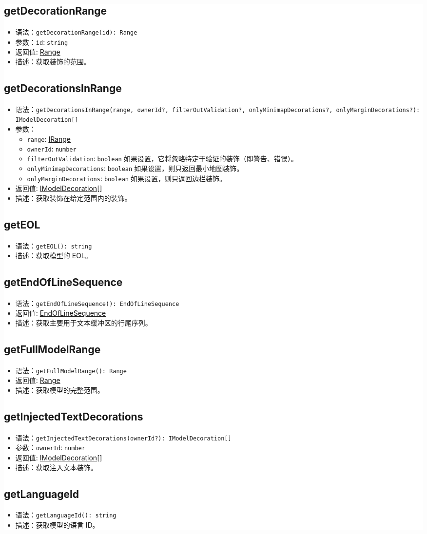 
## getDecorationRange
- 语法：`getDecorationRange(id): Range`
- 参数：`id`: `string`
- 返回值: [Range](/api/Range.md)
- 描述：获取装饰的范围。


## getDecorationsInRange
- 语法：`getDecorationsInRange(range, ownerId?, filterOutValidation?, onlyMinimapDecorations?, onlyMarginDecorations?): IModelDecoration[]`
- 参数：
  - `range`: [IRange](/api/IRange.md)
  - `ownerId`: `number`
  - `filterOutValidation`: `boolean` 如果设置，它将忽略特定于验证的装饰（即警告、错误）。
  - `onlyMinimapDecorations`: `boolean` 如果设置，则只返回最小地图装饰。
  - `onlyMarginDecorations`: `boolean` 如果设置，则只返回边栏装饰。
- 返回值: [IModelDecoration](/api/editor/IModelDecoration.md)[]
- 描述：获取装饰在给定范围内的装饰。


## getEOL
- 语法：`getEOL(): string`
- 描述：获取模型的 EOL。


## getEndOfLineSequence
- 语法：`getEndOfLineSequence(): EndOfLineSequence`
- 返回值: [EndOfLineSequence](/api/editor/EndOfLineSequence.md)
- 描述：获取主要用于文本缓冲区的行尾序列。


## getFullModelRange
- 语法：`getFullModelRange(): Range`
- 返回值: [Range](/api/Range.md)
- 描述：获取模型的完整范围。


## getInjectedTextDecorations
- 语法：`getInjectedTextDecorations(ownerId?): IModelDecoration[]`
- 参数：`ownerId`: `number`
- 返回值: [IModelDecoration](/api/editor/IModelDecoration.md)[]
- 描述：获取注入文本装饰。


## getLanguageId
- 语法：`getLanguageId(): string`
- 描述：获取模型的语言 ID。

